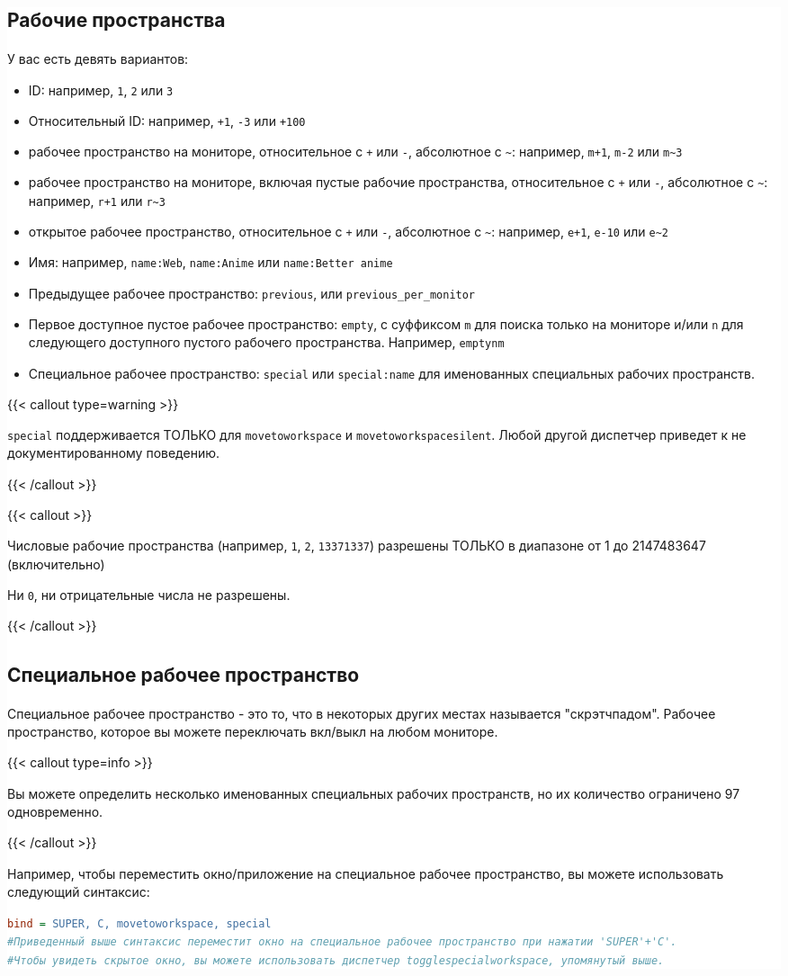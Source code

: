 ## Рабочие пространства

У вас есть девять вариантов:

- ID: например, `1`, `2` или `3`

- Относительный ID: например, `+1`, `-3` или `+100`

- рабочее пространство на мониторе, относительное с `+` или `-`, абсолютное с `~`: например, `m+1`, `m-2` или `m~3`

- рабочее пространство на мониторе, включая пустые рабочие пространства, относительное с `+` или `-`, абсолютное с `~`: например, `r+1` или `r~3`

- открытое рабочее пространство, относительное с `+` или `-`, абсолютное с `~`: например, `e+1`, `e-10` или `e~2`

- Имя: например, `name:Web`, `name:Anime` или `name:Better anime`

- Предыдущее рабочее пространство: `previous`, или `previous_per_monitor`

- Первое доступное пустое рабочее пространство: `empty`, с суффиксом `m` для поиска только на мониторе и/или `n` для следующего доступного пустого рабочего пространства. Например, `emptynm`

- Специальное рабочее пространство: `special` или `special:name` для именованных специальных рабочих пространств.

{{< callout type=warning >}}

`special` поддерживается ТОЛЬКО для `movetoworkspace` и `movetoworkspacesilent`.
Любой другой диспетчер приведет к не документированному поведению.

{{< /callout >}}

{{< callout >}}

Числовые рабочие пространства (например, `1`, `2`, `13371337`) разрешены ТОЛЬКО в диапазоне от 1 до 2147483647 (включительно)

Ни `0`, ни отрицательные числа не разрешены.

{{< /callout >}}

## Специальное рабочее пространство

Специальное рабочее пространство - это то, что в некоторых других местах называется "скрэтчпадом". Рабочее пространство, которое вы можете переключать вкл/выкл на любом мониторе.

{{< callout type=info >}}

Вы можете определить несколько именованных специальных рабочих пространств, но их количество ограничено 97 одновременно.

{{< /callout >}}

Например, чтобы переместить окно/приложение на специальное рабочее пространство, вы можете использовать следующий синтаксис:

```ini
bind = SUPER, C, movetoworkspace, special
#Приведенный выше синтаксис переместит окно на специальное рабочее пространство при нажатии 'SUPER'+'C'.
#Чтобы увидеть скрытое окно, вы можете использовать диспетчер togglespecialworkspace, упомянутый выше.
```
